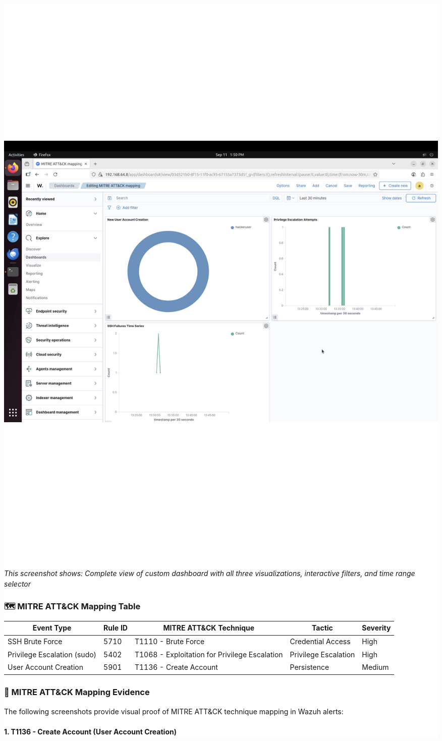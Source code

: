 <img width="1710" height="1112" alt="Step 4 - dashboard" src="https://raw.githubusercontent.com/Rasheed1506993/wazuh_lab/main/media/CustomMITREATT&CK.png" />

*This screenshot shows: Complete view of custom dashboard with all three visualizations, interactive filters, and time range selector*

### 🗺️ MITRE ATT&CK Mapping Table

| Event Type | Rule ID | MITRE ATT&CK Technique | Tactic | Severity |
|------------|---------|------------------------|--------|----------|
| SSH Brute Force | 5710 | T1110 - Brute Force | Credential Access | High |
| Privilege Escalation (sudo) | 5402 | T1068 - Exploitation for Privilege Escalation | Privilege Escalation | High |
| User Account Creation | 5901 | T1136 - Create Account | Persistence | Medium |

### 📸 MITRE ATT&CK Mapping Evidence

The following screenshots provide visual proof of MITRE ATT&CK technique mapping in Wazuh alerts:

#### 1. T1136 - Create Account (User Account Creation)
